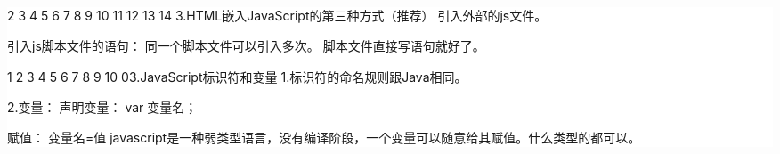 2
3
4
5
6
7
8
9
10
11
12
13
14
3.HTML嵌入JavaScript的第三种方式（推荐）
引入外部的js文件。

引入js脚本文件的语句：
同一个脚本文件可以引入多次。
脚本文件直接写语句就好了。

<script type="text/javascript" src="路径和文件名“></script>
1
结束的< /script>标签必须有，不能用反斜杠取代，引入文件时，其中间的代码不会执行。

<!DOCTYPE html>
<html lang="en">
<head>
    <meta charset="UTF-8">
    <title>HTML中嵌入JavaScript的第三种方式</title>
</head>
<body>
<script type="text/javascript" src="file/JS1.js"></script>
</body>
</html>
1
2
3
4
5
6
7
8
9
10
03.JavaScript标识符和变量
1.标识符的命名规则跟Java相同。

2.变量：
声明变量：
var 变量名；

赋值：
变量名=值
javascript是一种弱类型语言，没有编译阶段，一个变量可以随意给其赋值。什么类型的都可以。
